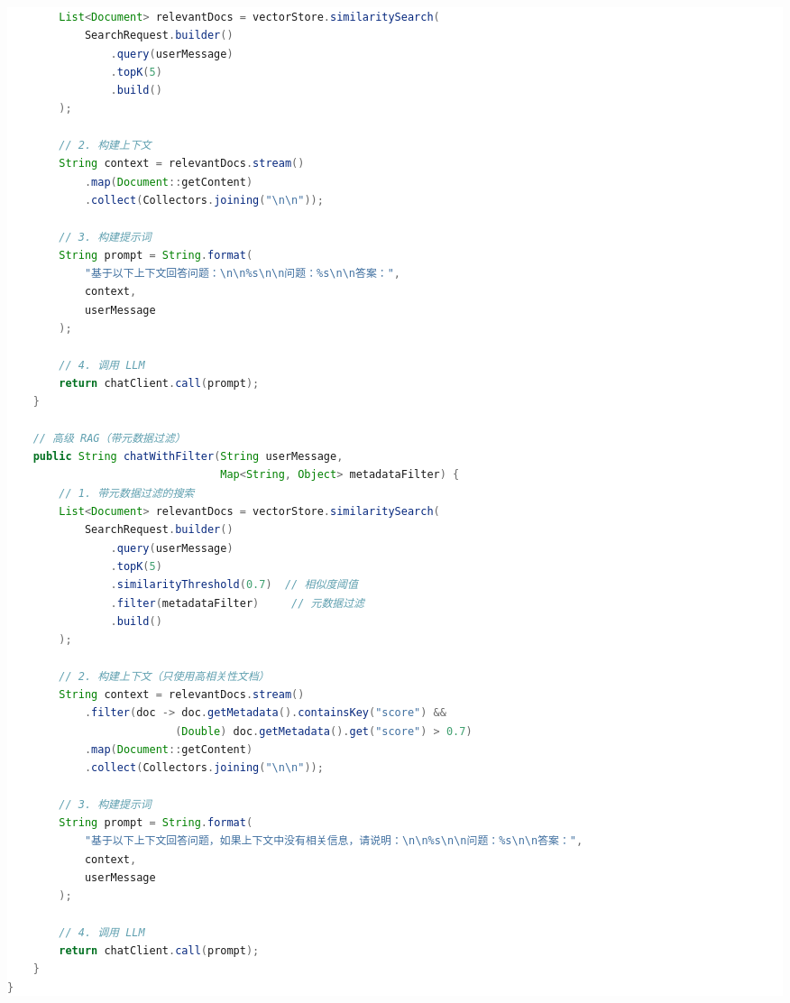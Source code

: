 ```java
        List<Document> relevantDocs = vectorStore.similaritySearch(
            SearchRequest.builder()
                .query(userMessage)
                .topK(5)
                .build()
        );

        // 2. 构建上下文
        String context = relevantDocs.stream()
            .map(Document::getContent)
            .collect(Collectors.joining("\n\n"));

        // 3. 构建提示词
        String prompt = String.format(
            "基于以下上下文回答问题：\n\n%s\n\n问题：%s\n\n答案：",
            context,
            userMessage
        );

        // 4. 调用 LLM
        return chatClient.call(prompt);
    }

    // 高级 RAG（带元数据过滤）
    public String chatWithFilter(String userMessage,
                                 Map<String, Object> metadataFilter) {
        // 1. 带元数据过滤的搜索
        List<Document> relevantDocs = vectorStore.similaritySearch(
            SearchRequest.builder()
                .query(userMessage)
                .topK(5)
                .similarityThreshold(0.7)  // 相似度阈值
                .filter(metadataFilter)     // 元数据过滤
                .build()
        );

        // 2. 构建上下文（只使用高相关性文档）
        String context = relevantDocs.stream()
            .filter(doc -> doc.getMetadata().containsKey("score") &&
                          (Double) doc.getMetadata().get("score") > 0.7)
            .map(Document::getContent)
            .collect(Collectors.joining("\n\n"));

        // 3. 构建提示词
        String prompt = String.format(
            "基于以下上下文回答问题，如果上下文中没有相关信息，请说明：\n\n%s\n\n问题：%s\n\n答案：",
            context,
            userMessage
        );

        // 4. 调用 LLM
        return chatClient.call(prompt);
    }
}
```
